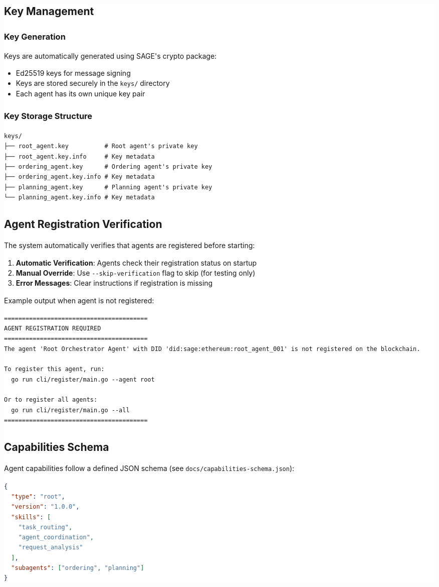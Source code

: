 ## Key Management

### Key Generation

Keys are automatically generated using SAGE's crypto package:

- Ed25519 keys for message signing
- Keys are stored securely in the `keys/` directory
- Each agent has its own unique key pair

### Key Storage Structure

```
keys/
├── root_agent.key          # Root agent's private key
├── root_agent.key.info     # Key metadata
├── ordering_agent.key      # Ordering agent's private key
├── ordering_agent.key.info # Key metadata
├── planning_agent.key      # Planning agent's private key
└── planning_agent.key.info # Key metadata
```

## Agent Registration Verification

The system automatically verifies that agents are registered before starting:

1. **Automatic Verification**: Agents check their registration status on startup
2. **Manual Override**: Use `--skip-verification` flag to skip (for testing only)
3. **Error Messages**: Clear instructions if registration is missing

Example output when agent is not registered:

```
========================================
AGENT REGISTRATION REQUIRED
========================================
The agent 'Root Orchestrator Agent' with DID 'did:sage:ethereum:root_agent_001' is not registered on the blockchain.

To register this agent, run:
  go run cli/register/main.go --agent root

Or to register all agents:
  go run cli/register/main.go --all
========================================
```

## Capabilities Schema

Agent capabilities follow a defined JSON schema (see `docs/capabilities-schema.json`):

```json
{
  "type": "root",
  "version": "1.0.0",
  "skills": [
    "task_routing",
    "agent_coordination",
    "request_analysis"
  ],
  "subagents": ["ordering", "planning"]
}
```
